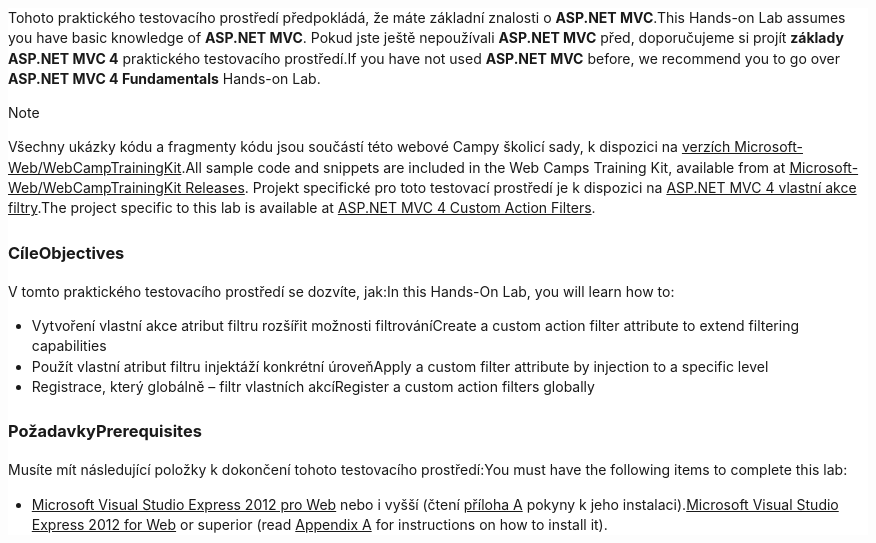 <span data-ttu-id="0eab6-112">Tohoto praktického testovacího prostředí předpokládá, že máte základní znalosti o **ASP.NET MVC**.</span><span class="sxs-lookup"><span data-stu-id="0eab6-112">This Hands-on Lab assumes you have basic knowledge of **ASP.NET MVC**.</span></span> <span data-ttu-id="0eab6-113">Pokud jste ještě nepoužívali **ASP.NET MVC** před, doporučujeme si projít **základy ASP.NET MVC 4** praktického testovacího prostředí.</span><span class="sxs-lookup"><span data-stu-id="0eab6-113">If you have not used **ASP.NET MVC** before, we recommend you to go over **ASP.NET MVC 4 Fundamentals** Hands-on Lab.</span></span>

> [!NOTE]
> <span data-ttu-id="0eab6-114">Všechny ukázky kódu a fragmenty kódu jsou součástí této webové Campy školicí sady, k dispozici na [verzích Microsoft-Web/WebCampTrainingKit](https://aka.ms/webcamps-training-kit).</span><span class="sxs-lookup"><span data-stu-id="0eab6-114">All sample code and snippets are included in the Web Camps Training Kit, available from at [Microsoft-Web/WebCampTrainingKit Releases](https://aka.ms/webcamps-training-kit).</span></span> <span data-ttu-id="0eab6-115">Projekt specifické pro toto testovací prostředí je k dispozici na [ASP.NET MVC 4 vlastní akce filtry](https://github.com/Microsoft-Web/HOL-MVC4CustomActionFilters).</span><span class="sxs-lookup"><span data-stu-id="0eab6-115">The project specific to this lab is available at [ASP.NET MVC 4 Custom Action Filters](https://github.com/Microsoft-Web/HOL-MVC4CustomActionFilters).</span></span>

<a id="Objectives"></a>
### <a name="objectives"></a><span data-ttu-id="0eab6-116">Cíle</span><span class="sxs-lookup"><span data-stu-id="0eab6-116">Objectives</span></span>

<span data-ttu-id="0eab6-117">V tomto praktického testovacího prostředí se dozvíte, jak:</span><span class="sxs-lookup"><span data-stu-id="0eab6-117">In this Hands-On Lab, you will learn how to:</span></span>

- <span data-ttu-id="0eab6-118">Vytvoření vlastní akce atribut filtru rozšířit možnosti filtrování</span><span class="sxs-lookup"><span data-stu-id="0eab6-118">Create a custom action filter attribute to extend filtering capabilities</span></span>
- <span data-ttu-id="0eab6-119">Použít vlastní atribut filtru injektáží konkrétní úroveň</span><span class="sxs-lookup"><span data-stu-id="0eab6-119">Apply a custom filter attribute by injection to a specific level</span></span>
- <span data-ttu-id="0eab6-120">Registrace, který globálně – filtr vlastních akcí</span><span class="sxs-lookup"><span data-stu-id="0eab6-120">Register a custom action filters globally</span></span>

<a id="Prerequisites"></a>

<a id="Prerequisites"></a>
### <a name="prerequisites"></a><span data-ttu-id="0eab6-121">Požadavky</span><span class="sxs-lookup"><span data-stu-id="0eab6-121">Prerequisites</span></span>

<span data-ttu-id="0eab6-122">Musíte mít následující položky k dokončení tohoto testovacího prostředí:</span><span class="sxs-lookup"><span data-stu-id="0eab6-122">You must have the following items to complete this lab:</span></span>

- <span data-ttu-id="0eab6-123">[Microsoft Visual Studio Express 2012 pro Web](https://www.microsoft.com/visualstudio/eng/products/visual-studio-express-for-web) nebo i vyšší (čtení [příloha A](#AppendixA) pokyny k jeho instalaci).</span><span class="sxs-lookup"><span data-stu-id="0eab6-123">[Microsoft Visual Studio Express 2012 for Web](https://www.microsoft.com/visualstudio/eng/products/visual-studio-express-for-web) or superior (read [Appendix A](#AppendixA) for instructions on how to install it).</span></span>
